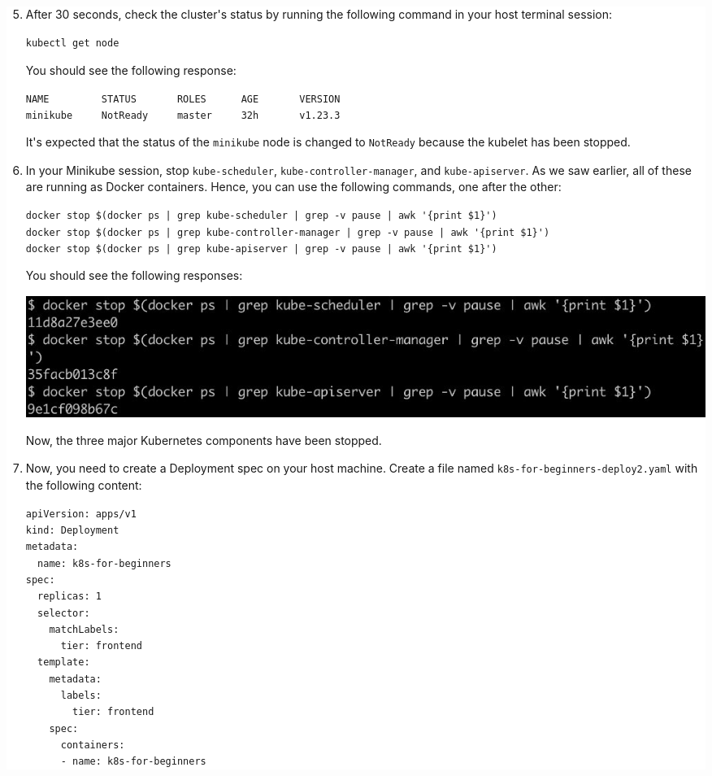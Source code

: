 
5.  After 30 seconds, check the cluster\'s status by running the
    following command in your host terminal session:

    
    ```
    kubectl get node
    ```
    

    You should see the following response:

    
    ```
    NAME         STATUS       ROLES      AGE       VERSION
    minikube     NotReady     master     32h       v1.23.3
    ```
    

    It\'s expected that the status of the `minikube` node is
    changed to `NotReady` because the kubelet has been
    stopped.

6.  In your Minikube session, stop `kube-scheduler`,
    `kube-controller-manager`, and `kube-apiserver`.
    As we saw earlier, all of these are running as Docker containers.
    Hence, you can use the following commands, one after the other:

    
    ```
    docker stop $(docker ps | grep kube-scheduler | grep -v pause | awk '{print $1}')
    docker stop $(docker ps | grep kube-controller-manager | grep -v pause | awk '{print $1}')
    docker stop $(docker ps | grep kube-apiserver | grep -v pause | awk '{print $1}')
    ```
    

    You should see the following responses:

    
    ![](./images/B14870_02_23.jpg)
    
    Now, the three major Kubernetes components have been stopped.

7.  Now, you need to create a Deployment spec on your host machine.
    Create a file named `k8s-for-beginners-deploy2.yaml` with
    the following content:
    
    ```
    apiVersion: apps/v1
    kind: Deployment
    metadata:
      name: k8s-for-beginners
    spec:
      replicas: 1
      selector:
        matchLabels:
          tier: frontend
      template:
        metadata:
          labels:
            tier: frontend
        spec:
          containers:
          - name: k8s-for-beginners
